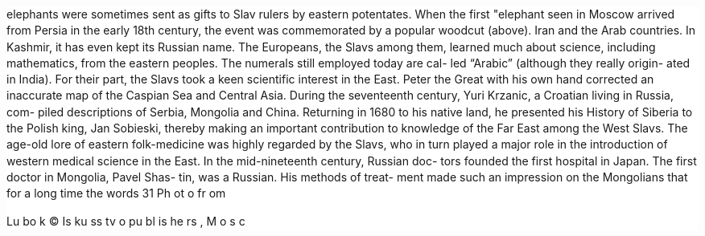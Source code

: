 elephants were sometimes sent 
as gifts to Slav rulers by eastern 
potentates. When the first 
"elephant seen in Moscow 
arrived from Persia in the early 
18th century, the event was 
commemorated by a popular 
woodcut (above). 
Iran and the Arab countries. In Kashmir, it 
has even kept its Russian name. 
The Europeans, the Slavs among them, 
learned much about science, including 
mathematics, from the eastern peoples. 
The numerals still employed today are cal- 
led “Arabic” (although they really origin- 
ated in India). For their part, the Slavs took 
a keen scientific interest in the East. Peter 
the Great with his own hand corrected an 
inaccurate map of the Caspian Sea and 
Central Asia. 
During the seventeenth century, Yuri 
Krzanic, a Croatian living in Russia, com- 
piled descriptions of Serbia, Mongolia and 
China. Returning in 1680 to his native land, 
he presented his History of Siberia to the 
Polish king, Jan Sobieski, thereby making 
an important contribution to knowledge of 
the Far East among the West Slavs. 
The age-old lore of eastern folk-medicine 
was highly regarded by the Slavs, who in 
turn played a major role in the introduction 
of western medical science in the East. In 
the mid-nineteenth century, Russian doc- 
tors founded the first hospital in Japan. 
The first doctor in Mongolia, Pavel Shas- 
tin, was a Russian. His methods of treat- 
ment made such an impression on the 
Mongolians that for a long time the words 
31 
Ph
ot
o 
fr
om
 
Lu
bo
k 
© 
Is
ku
ss
tv
o 
pu
bl
is
he
rs
, 
M
o
s
c
